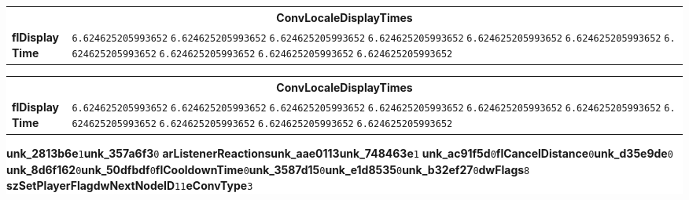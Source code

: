 
<table><tr><th colspan="100%">ConvLocaleDisplayTimes</th></tr><tr><td><b>flDisplayTime</b></td><td><code>6.624625205993652</code>
<code>6.624625205993652</code>
<code>6.624625205993652</code>
<code>6.624625205993652</code>
<code>6.624625205993652</code>
<code>6.624625205993652</code>
<code>6.624625205993652</code>
<code>6.624625205993652</code>
<code>6.624625205993652</code>
<code>6.624625205993652</code>
</td></tr></table>


<table><tr><th colspan="100%">ConvLocaleDisplayTimes</th></tr><tr><td><b>flDisplayTime</b></td><td><code>6.624625205993652</code>
<code>6.624625205993652</code>
<code>6.624625205993652</code>
<code>6.624625205993652</code>
<code>6.624625205993652</code>
<code>6.624625205993652</code>
<code>6.624625205993652</code>
<code>6.624625205993652</code>
<code>6.624625205993652</code>
<code>6.624625205993652</code>
</td></tr></table>


</td></tr><tr><td><b>unk_2813b6e</b></td><td><code>1</code></td></tr><tr><td><b>unk_357a6f3</b></td><td><code>0</code></td></tr></table>


</td></tr><tr><td><b>arListenerReactions</b></td><td></td></tr><tr><td><b>unk_aae0113</b></td><td></td></tr><tr><td><b>unk_748463e</b></td><td><code>1</code></td></tr></table>


</td></tr><tr><td><b>unk_ac91f5d</b></td><td><code>0</code></td></tr><tr><td><b>flCancelDistance</b></td><td><code>0</code></td></tr><tr><td><b>unk_d35e9de</b></td><td><code>0</code></td></tr><tr><td><b>unk_8d6f162</b></td><td><code>0</code></td></tr><tr><td><b>unk_50dfbdf</b></td><td><code>0</code></td></tr><tr><td><b>flCooldownTime</b></td><td><code>0</code></td></tr><tr><td><b>unk_3587d15</b></td><td><code>0</code></td></tr><tr><td><b>unk_e1d8535</b></td><td><code>0</code></td></tr><tr><td><b>unk_b32ef27</b></td><td><code>0</code></td></tr><tr><td><b>dwFlags</b></td><td><code>8</code></td></tr><tr><td><b>szSetPlayerFlag</b></td><td><code></code></td></tr><tr><td><b>dwNextNodeID</b></td><td><code>11</code></td></tr><tr><td><b>eConvType</b></td><td><code>3</code></td></tr></table>

